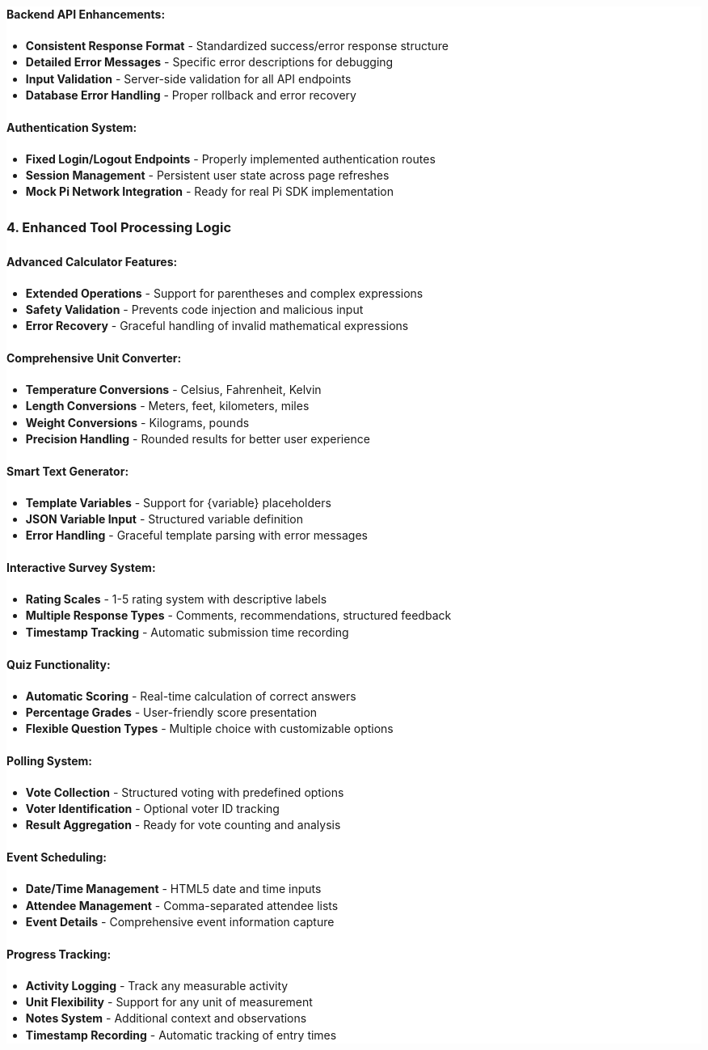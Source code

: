 #### **Backend API Enhancements:**
- **Consistent Response Format** - Standardized success/error response structure
- **Detailed Error Messages** - Specific error descriptions for debugging
- **Input Validation** - Server-side validation for all API endpoints
- **Database Error Handling** - Proper rollback and error recovery

#### **Authentication System:**
- **Fixed Login/Logout Endpoints** - Properly implemented authentication routes
- **Session Management** - Persistent user state across page refreshes
- **Mock Pi Network Integration** - Ready for real Pi SDK implementation

### **4. Enhanced Tool Processing Logic**

#### **Advanced Calculator Features:**
- **Extended Operations** - Support for parentheses and complex expressions
- **Safety Validation** - Prevents code injection and malicious input
- **Error Recovery** - Graceful handling of invalid mathematical expressions

#### **Comprehensive Unit Converter:**
- **Temperature Conversions** - Celsius, Fahrenheit, Kelvin
- **Length Conversions** - Meters, feet, kilometers, miles
- **Weight Conversions** - Kilograms, pounds
- **Precision Handling** - Rounded results for better user experience

#### **Smart Text Generator:**
- **Template Variables** - Support for {variable} placeholders
- **JSON Variable Input** - Structured variable definition
- **Error Handling** - Graceful template parsing with error messages

#### **Interactive Survey System:**
- **Rating Scales** - 1-5 rating system with descriptive labels
- **Multiple Response Types** - Comments, recommendations, structured feedback
- **Timestamp Tracking** - Automatic submission time recording

#### **Quiz Functionality:**
- **Automatic Scoring** - Real-time calculation of correct answers
- **Percentage Grades** - User-friendly score presentation
- **Flexible Question Types** - Multiple choice with customizable options

#### **Polling System:**
- **Vote Collection** - Structured voting with predefined options
- **Voter Identification** - Optional voter ID tracking
- **Result Aggregation** - Ready for vote counting and analysis

#### **Event Scheduling:**
- **Date/Time Management** - HTML5 date and time inputs
- **Attendee Management** - Comma-separated attendee lists
- **Event Details** - Comprehensive event information capture

#### **Progress Tracking:**
- **Activity Logging** - Track any measurable activity
- **Unit Flexibility** - Support for any unit of measurement
- **Notes System** - Additional context and observations
- **Timestamp Recording** - Automatic tracking of entry times
